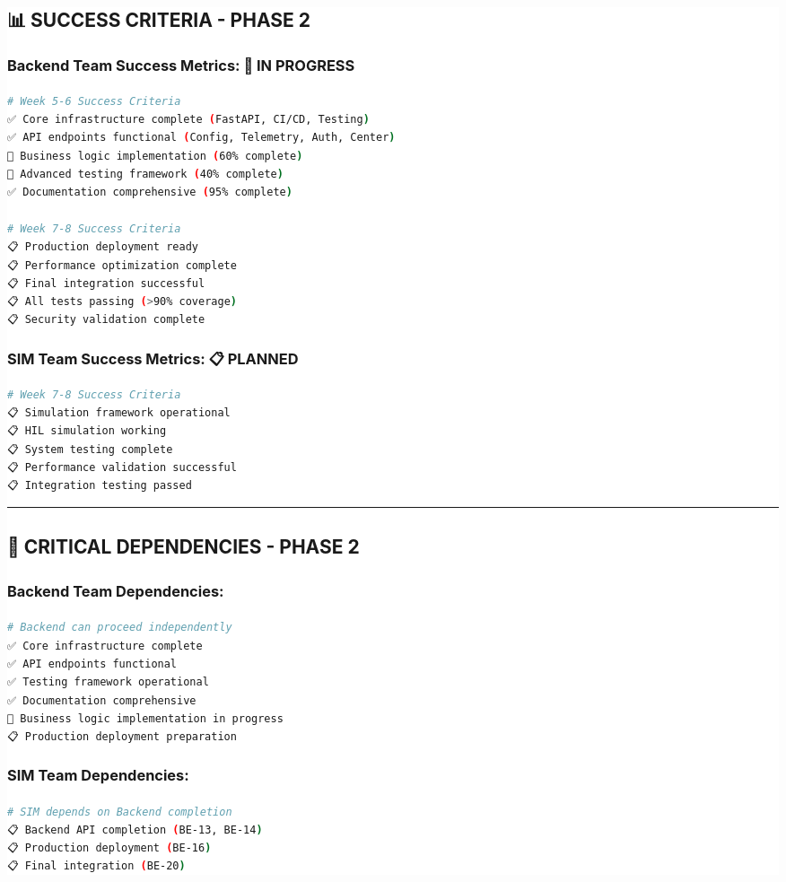 
## 📊 **SUCCESS CRITERIA - PHASE 2**

### **Backend Team Success Metrics:** 🔧 IN PROGRESS
```bash
# Week 5-6 Success Criteria
✅ Core infrastructure complete (FastAPI, CI/CD, Testing)
✅ API endpoints functional (Config, Telemetry, Auth, Center)
🔧 Business logic implementation (60% complete)
🔧 Advanced testing framework (40% complete)
✅ Documentation comprehensive (95% complete)

# Week 7-8 Success Criteria
📋 Production deployment ready
📋 Performance optimization complete
📋 Final integration successful
📋 All tests passing (>90% coverage)
📋 Security validation complete
```

### **SIM Team Success Metrics:** 📋 PLANNED
```bash
# Week 7-8 Success Criteria
📋 Simulation framework operational
📋 HIL simulation working
📋 System testing complete
📋 Performance validation successful
📋 Integration testing passed
```

---

## 🚨 **CRITICAL DEPENDENCIES - PHASE 2**

### **Backend Team Dependencies:**
```bash
# Backend can proceed independently
✅ Core infrastructure complete
✅ API endpoints functional
✅ Testing framework operational
✅ Documentation comprehensive
🔧 Business logic implementation in progress
📋 Production deployment preparation
```

### **SIM Team Dependencies:**
```bash
# SIM depends on Backend completion
📋 Backend API completion (BE-13, BE-14)
📋 Production deployment (BE-16)
📋 Final integration (BE-20)
```
